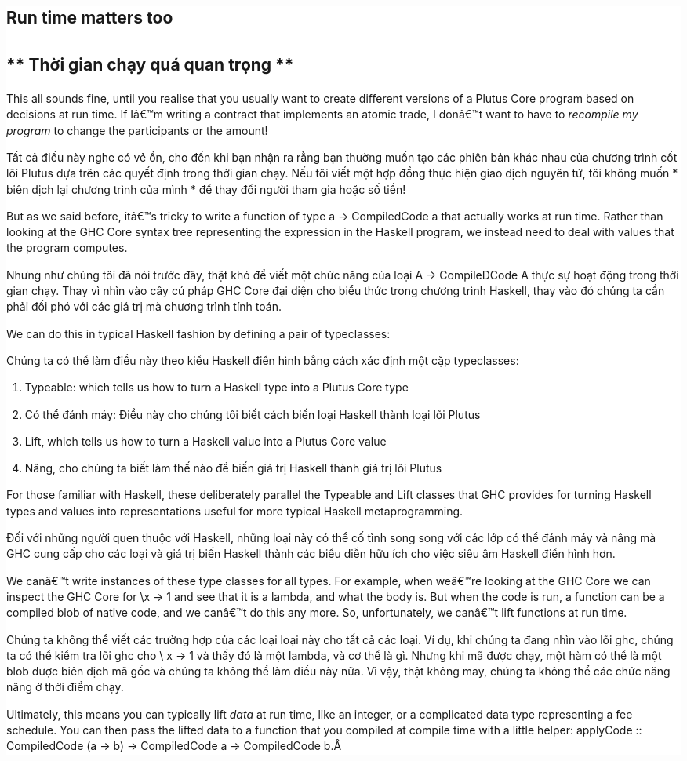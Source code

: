 ## **Run time matters too**

## ** Thời gian chạy quá quan trọng **

This all sounds fine, until you realise that you usually want to create different versions of a Plutus Core program based on decisions at run time. If Iâ€™m writing a contract that implements an atomic trade, I donâ€™t want to have to *recompile my program* to change the participants or the amount!

Tất cả điều này nghe có vẻ ổn, cho đến khi bạn nhận ra rằng bạn thường muốn tạo các phiên bản khác nhau của chương trình cốt lõi Plutus dựa trên các quyết định trong thời gian chạy.
Nếu tôi viết một hợp đồng thực hiện giao dịch nguyên tử, tôi không muốn * biên dịch lại chương trình của mình * để thay đổi người tham gia hoặc số tiền!

But as we said before, itâ€™s tricky to write a function of type a -> CompiledCode a that actually works at run time. Rather than looking at the GHC Core syntax tree representing the expression in the Haskell program, we instead need to deal with values that the program computes.

Nhưng như chúng tôi đã nói trước đây, thật khó để viết một chức năng của loại A -> CompileDCode A thực sự hoạt động trong thời gian chạy.
Thay vì nhìn vào cây cú pháp GHC Core đại diện cho biểu thức trong chương trình Haskell, thay vào đó chúng ta cần phải đối phó với các giá trị mà chương trình tính toán.

We can do this in typical Haskell fashion by defining a pair of typeclasses:

Chúng ta có thể làm điều này theo kiểu Haskell điển hình bằng cách xác định một cặp typeclasses:

1. Typeable: which tells us how to turn a Haskell type into a Plutus Core type

1. Có thể đánh máy: Điều này cho chúng tôi biết cách biến loại Haskell thành loại lõi Plutus

1. Lift, which tells us how to turn a Haskell value into a Plutus Core value

1. Nâng, cho chúng ta biết làm thế nào để biến giá trị Haskell thành giá trị lõi Plutus

For those familiar with Haskell, these deliberately parallel the Typeable and Lift classes that GHC provides for turning Haskell types and values into representations useful for more typical Haskell metaprogramming.

Đối với những người quen thuộc với Haskell, những loại này có thể cố tình song song với các lớp có thể đánh máy và nâng mà GHC cung cấp cho các loại và giá trị biến Haskell thành các biểu diễn hữu ích cho việc siêu âm Haskell điển hình hơn.

We canâ€™t write instances of these type classes for all types. For example, when weâ€™re looking at the GHC Core we can inspect the GHC Core for \x -> 1 and see that it is a lambda, and what the body is. But when the code is run, a function can be a compiled blob of native code, and we canâ€™t do this any more. So, unfortunately, we canâ€™t lift functions at run time.

Chúng ta không thể viết các trường hợp của các loại loại này cho tất cả các loại.
Ví dụ, khi chúng ta đang nhìn vào lõi ghc, chúng ta có thể kiểm tra lõi ghc cho \ x -> 1 và thấy đó là một lambda, và cơ thể là gì.
Nhưng khi mã được chạy, một hàm có thể là một blob được biên dịch mã gốc và chúng ta không thể làm điều này nữa.
Vì vậy, thật không may, chúng ta không thể các chức năng nâng ở thời điểm chạy.

Ultimately, this means you can typically lift *data* at run time, like an integer, or a complicated data type representing a fee schedule. You can then pass the lifted data to a function that you compiled at compile time with a little helper: applyCode :: CompiledCode (a -> b) -> CompiledCode a -> CompiledCode b.Â 
